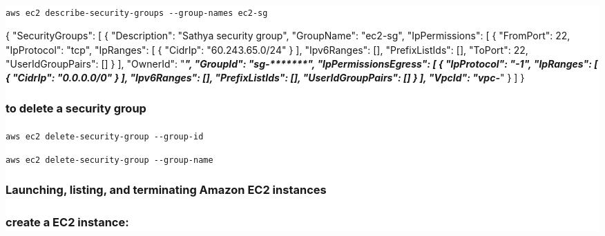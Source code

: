 `aws ec2 describe-security-groups --group-names ec2-sg`

{
    "SecurityGroups": [
        {
            "Description": "Sathya security group",
            "GroupName": "ec2-sg",
            "IpPermissions": [
                {
                    "FromPort": 22,
                    "IpProtocol": "tcp",
                    "IpRanges": [
                        {
                            "CidrIp": "60.243.65.0/24"
                        }
                    ],
                    "Ipv6Ranges": [],
                    "PrefixListIds": [],
                    "ToPort": 22,
                    "UserIdGroupPairs": []
                }
            ],
            "OwnerId": "*****",
            "GroupId": "sg-*******",
            "IpPermissionsEgress": [
                {
                    "IpProtocol": "-1",
                    "IpRanges": [
                        {
                            "CidrIp": "0.0.0.0/0"
                        }
                    ],
                    "Ipv6Ranges": [],
                    "PrefixListIds": [],
                    "UserIdGroupPairs": []
                }
            ],
            "VpcId": "vpc-*****"
        }
    ]
}

### to delete a security group

`aws ec2 delete-security-group --group-id `

`aws ec2 delete-security-group --group-name`

### Launching, listing, and terminating Amazon EC2 instances

### create a EC2 instance:

